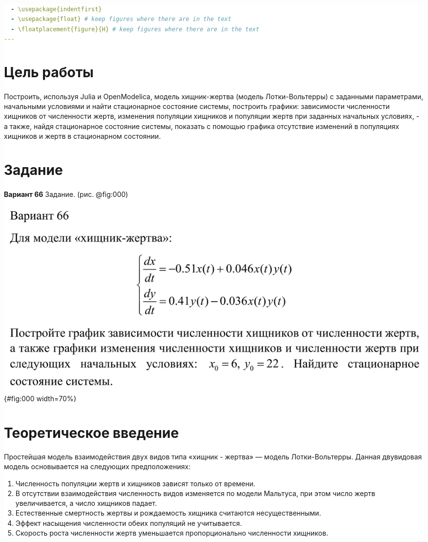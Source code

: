 ```yaml
  - \usepackage{indentfirst}
  - \usepackage{float} # keep figures where there are in the text
  - \floatplacement{figure}{H} # keep figures where there are in the text
---
```


# Цель работы

Построить, используя Julia и OpenModelica, модель хищник-жертва (модель Лотки-Вольтерры) с заданными параметрами, начальными условиями и найти стационарное состояние системы, построить графики: зависимости численности хищников от численности жертв, изменения популяции хищников и популяции жертв при заданных начальных условиях, - а также, найдя стационарное состояние системы, показать с помощью графика отсутствие изменений в популяциях хищников и жертв в стационарном состоянии.  

# Задание

**Вариант 66**
Задание. (рис. @fig:000)

![Задание](image/0.jpg){#fig:000 width=70%}

# Теоретическое введение

Простейшая модель взаимодействия двух видов типа «хищник - жертва» — модель Лотки-Вольтерры. Данная двувидовая модель основывается на следующих предположениях:

1. Численность популяции жертв и хищников зависят только от времени.
1. В отсутствии взаимодействия численность видов изменяется по модели Мальтуса, при этом число жертв увеличивается, а число хищников падает.
1. Естественные смертность жертвы и рождаемость хищника считаются несущественными.
1. Эффект насыщения численности обеих популяций не учитывается.
1. Скорость роста численности жертв уменьшается пропорционально численности хищников.
 